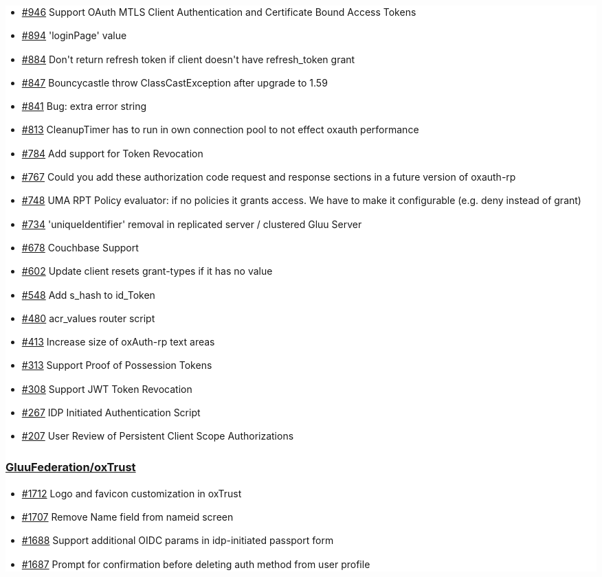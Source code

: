 - [#946](https://github.com/GluuFederation/oxAuth/issues/946) Support OAuth MTLS Client Authentication and Certificate Bound Access Tokens

- [#894](https://github.com/GluuFederation/oxAuth/issues/894) 'loginPage' value

- [#884](https://github.com/GluuFederation/oxAuth/issues/884) Don't return refresh token if client doesn't have refresh_token grant

- [#847](https://github.com/GluuFederation/oxAuth/issues/847) Bouncycastle throw ClassCastException after upgrade to 1.59

- [#841](https://github.com/GluuFederation/oxAuth/issues/841) Bug: extra error string

- [#813](https://github.com/GluuFederation/oxAuth/issues/813) CleanupTimer has to run in own connection pool to not effect oxauth performance

- [#784](https://github.com/GluuFederation/oxAuth/issues/784) Add support for Token Revocation

- [#767](https://github.com/GluuFederation/oxAuth/issues/767) Could you add these authorization code request and response sections in a future version of oxauth-rp

- [#748](https://github.com/GluuFederation/oxAuth/issues/748) UMA RPT Policy evaluator: if no policies it grants access. We have to make it configurable (e.g. deny instead of grant)

- [#734](https://github.com/GluuFederation/oxAuth/issues/734) 'uniqueIdentifier' removal in replicated server / clustered Gluu Server

- [#678](https://github.com/GluuFederation/oxAuth/issues/678) Couchbase Support

- [#602](https://github.com/GluuFederation/oxAuth/issues/602) Update client resets grant-types if it has no value

- [#548](https://github.com/GluuFederation/oxAuth/issues/548) Add s_hash to id_Token

- [#480](https://github.com/GluuFederation/oxAuth/issues/480) acr_values router script

- [#413](https://github.com/GluuFederation/oxAuth/issues/413) Increase size of oxAuth-rp text areas

- [#313](https://github.com/GluuFederation/oxAuth/issues/313) Support Proof of Possession Tokens

- [#308](https://github.com/GluuFederation/oxAuth/issues/308) Support JWT Token Revocation

- [#267](https://github.com/GluuFederation/oxAuth/issues/267) IDP Initiated Authentication Script

- [#207](https://github.com/GluuFederation/oxAuth/issues/207) User Review of Persistent Client Scope Authorizations

### [GluuFederation/oxTrust](https://github.com/GluuFederation/oxTrust/issues?utf8=?&q=is%3Aissue+milestone%3A4.0+)

- [#1712](https://github.com/GluuFederation/oxTrust/issues/1712) Logo and favicon customization in oxTrust

- [#1707](https://github.com/GluuFederation/oxTrust/issues/1707) Remove Name field from nameid screen

- [#1688](https://github.com/GluuFederation/oxTrust/issues/1688) Support additional OIDC params in idp-initiated passport form

- [#1687](https://github.com/GluuFederation/oxTrust/issues/1687) Prompt for confirmation before deleting auth method from user profile
